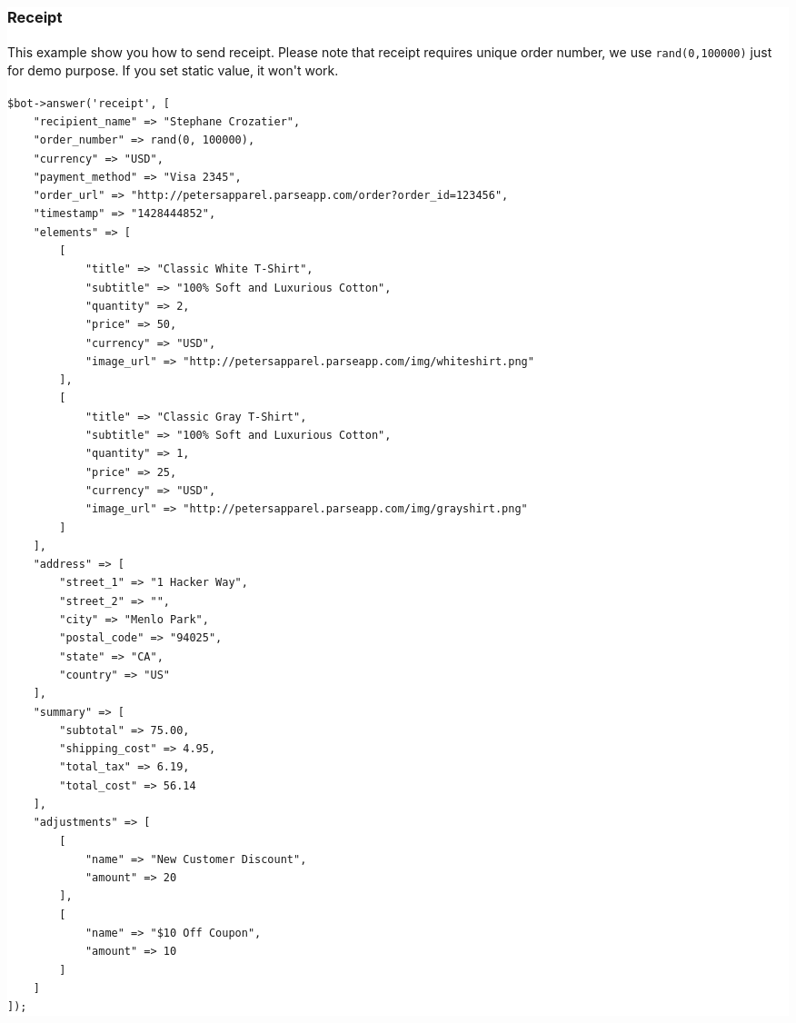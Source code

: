 <a name="receipt"></a>
### Receipt

This example show you how to send receipt. Please note that receipt requires unique order number, we use `rand(0,100000)` just for demo purpose. If you set static value, it won't work.

```
$bot->answer('receipt', [
    "recipient_name" => "Stephane Crozatier",
    "order_number" => rand(0, 100000),
    "currency" => "USD",
    "payment_method" => "Visa 2345",
    "order_url" => "http://petersapparel.parseapp.com/order?order_id=123456",
    "timestamp" => "1428444852",
    "elements" => [
        [
            "title" => "Classic White T-Shirt",
            "subtitle" => "100% Soft and Luxurious Cotton",
            "quantity" => 2,
            "price" => 50,
            "currency" => "USD",
            "image_url" => "http://petersapparel.parseapp.com/img/whiteshirt.png"
        ],
        [
            "title" => "Classic Gray T-Shirt",
            "subtitle" => "100% Soft and Luxurious Cotton",
            "quantity" => 1,
            "price" => 25,
            "currency" => "USD",
            "image_url" => "http://petersapparel.parseapp.com/img/grayshirt.png"
        ]
    ],
    "address" => [
        "street_1" => "1 Hacker Way",
        "street_2" => "",
        "city" => "Menlo Park",
        "postal_code" => "94025",
        "state" => "CA",
        "country" => "US"
    ],
    "summary" => [
        "subtotal" => 75.00,
        "shipping_cost" => 4.95,
        "total_tax" => 6.19,
        "total_cost" => 56.14
    ],
    "adjustments" => [
        [
            "name" => "New Customer Discount",
            "amount" => 20
        ],
        [
            "name" => "$10 Off Coupon",
            "amount" => 10
        ]
    ]
]);
```